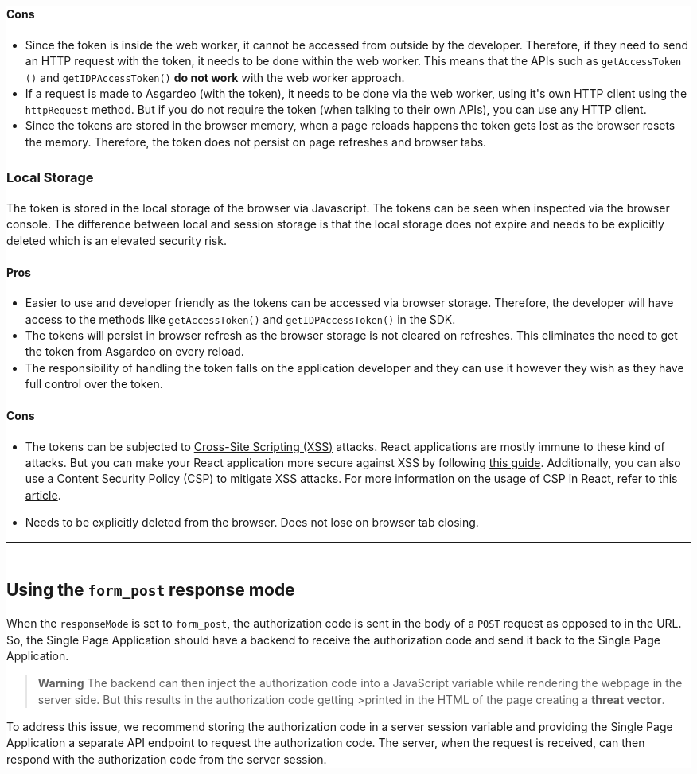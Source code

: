 #### Cons
- Since the token is inside the web worker, it cannot be accessed from outside by the developer. Therefore, if they need to send an HTTP request with the token, it needs to be done within the web worker. This means that the APIs such as `getAccessToken()` and `getIDPAccessToken()` **do not work** with the web worker approach.
- If a request is made to Asgardeo (with the token), it needs to be done via the web worker, using it's own HTTP client using the [`httpRequest`](#httprequest) method. But if you do not require the token (when talking to their own APIs), you can use any HTTP client.
- Since the tokens are stored in the browser memory, when a page reloads happens the token gets lost as the browser resets the memory. Therefore, the token does not persist on page refreshes and browser tabs.

### Local Storage
The token is stored in the local storage of the browser via Javascript. The tokens can be seen when inspected via the browser console.  The difference between local and session storage is that the local storage does not expire and needs to be explicitly deleted which is an elevated security risk.
#### Pros
- Easier to use and developer friendly as the tokens can be accessed via browser storage. Therefore, the developer will have access to the methods like `getAccessToken()` and `getIDPAccessToken()` in the SDK.
- The tokens will persist in browser refresh as the browser storage is not cleared on refreshes. This eliminates the need to get the token from Asgardeo on every reload.
- The responsibility of handling the token falls on the application developer and they can use it however they wish as they have full control over the token.

#### Cons
- The tokens can be subjected to [Cross-Site Scripting (XSS)](https://owasp.org/www-community/attacks/xss) attacks. React applications are mostly immune to these kind of attacks. But you can make your React application more secure against XSS by following [this guide](https://stackoverflow.com/collectives/wso2/articles/75138459/mitigating-xss-attacks-in-react-applications). Additionally, you can also use a [Content Security Policy (CSP)](https://developer.mozilla.org/en-US/docs/Web/HTTP/CSP) to mitigate XSS attacks. For more information on the usage of CSP in React, refer to [this article](https://stackoverflow.com/collectives/wso2/articles/75138459/mitigating-xss-attacks-in-react-applications).

- Needs to be explicitly deleted from the browser. Does not lose on browser tab closing.

---
---
## Using the `form_post` response mode

When the `responseMode` is set to `form_post`, the authorization code is sent in the body of a `POST` request as opposed to in the URL. So, the Single Page Application should have a backend to receive the authorization code and send it back to the Single Page Application.

>**Warning**
>The backend can then inject the authorization code into a JavaScript variable while rendering the webpage in the server side. But this results in the authorization code getting >printed in the HTML of the page creating a **threat vector**.

To address this issue, we recommend storing the authorization code in a server session variable and providing the Single Page Application a separate API endpoint to request the authorization code. The server, when the request is received, can then respond with the authorization code from the server session.

